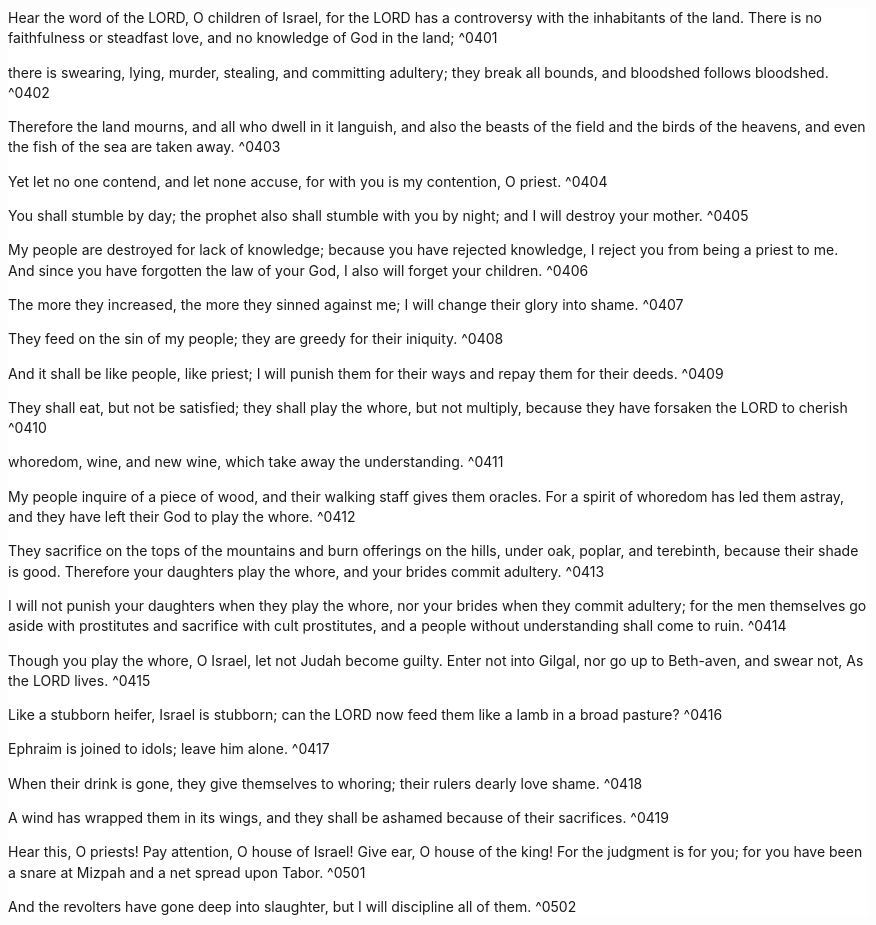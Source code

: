 
Hear the word of the LORD, O children of Israel, for the LORD has a controversy with the inhabitants of the land. There is no faithfulness or steadfast love, and no knowledge of God in the land; ^0401

there is swearing, lying, murder, stealing, and committing adultery; they break all bounds, and bloodshed follows bloodshed. ^0402

Therefore the land mourns, and all who dwell in it languish, and also the beasts of the field and the birds of the heavens, and even the fish of the sea are taken away. ^0403

Yet let no one contend, and let none accuse, for with you is my contention, O priest. ^0404

You shall stumble by day; the prophet also shall stumble with you by night; and I will destroy your mother. ^0405

My people are destroyed for lack of knowledge; because you have rejected knowledge, I reject you from being a priest to me. And since you have forgotten the law of your God, I also will forget your children. ^0406

The more they increased, the more they sinned against me; I will change their glory into shame. ^0407

They feed on the sin of my people; they are greedy for their iniquity. ^0408

And it shall be like people, like priest; I will punish them for their ways and repay them for their deeds. ^0409

They shall eat, but not be satisfied; they shall play the whore, but not multiply, because they have forsaken the LORD to cherish ^0410

whoredom, wine, and new wine, which take away the understanding. ^0411

My people inquire of a piece of wood, and their walking staff gives them oracles. For a spirit of whoredom has led them astray, and they have left their God to play the whore. ^0412

They sacrifice on the tops of the mountains and burn offerings on the hills, under oak, poplar, and terebinth, because their shade is good. Therefore your daughters play the whore, and your brides commit adultery. ^0413

I will not punish your daughters when they play the whore, nor your brides when they commit adultery; for the men themselves go aside with prostitutes and sacrifice with cult prostitutes, and a people without understanding shall come to ruin. ^0414

Though you play the whore, O Israel, let not Judah become guilty. Enter not into Gilgal, nor go up to Beth-aven, and swear not, As the LORD lives. ^0415

Like a stubborn heifer, Israel is stubborn; can the LORD now feed them like a lamb in a broad pasture? ^0416

Ephraim is joined to idols; leave him alone. ^0417

When their drink is gone, they give themselves to whoring; their rulers dearly love shame. ^0418

A wind has wrapped them in its wings, and they shall be ashamed because of their sacrifices. ^0419


Hear this, O priests! Pay attention, O house of Israel! Give ear, O house of the king! For the judgment is for you; for you have been a snare at Mizpah and a net spread upon Tabor. ^0501

And the revolters have gone deep into slaughter, but I will discipline all of them. ^0502
